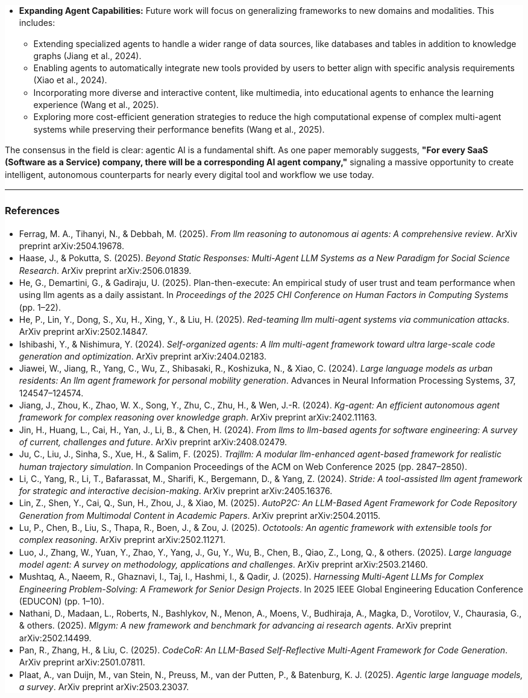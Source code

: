 - **Expanding Agent Capabilities:** Future work will focus on generalizing frameworks to new domains and modalities. This includes:
    
    - Extending specialized agents to handle a wider range of data sources, like databases and tables in addition to knowledge graphs (Jiang et al., 2024).
    - Enabling agents to automatically integrate new tools provided by users to better align with specific analysis requirements (Xiao et al., 2024).
    - Incorporating more diverse and interactive content, like multimedia, into educational agents to enhance the learning experience (Wang et al., 2025).
    - Exploring more cost-efficient generation strategies to reduce the high computational expense of complex multi-agent systems while preserving their performance benefits (Wang et al., 2025).

The consensus in the field is clear: agentic AI is a fundamental shift. As one paper memorably suggests, **"For every SaaS (Software as a Service) company, there will be a corresponding AI agent company,"** signaling a massive opportunity to create intelligent, autonomous counterparts for nearly every digital tool and workflow we use today.

---

### References

- Ferrag, M. A., Tihanyi, N., & Debbah, M. (2025). _From llm reasoning to autonomous ai agents: A comprehensive review_. ArXiv preprint arXiv:2504.19678.
- Haase, J., & Pokutta, S. (2025). _Beyond Static Responses: Multi-Agent LLM Systems as a New Paradigm for Social Science Research_. ArXiv preprint arXiv:2506.01839.
- He, G., Demartini, G., & Gadiraju, U. (2025). Plan-then-execute: An empirical study of user trust and team performance when using llm agents as a daily assistant. In _Proceedings of the 2025 CHI Conference on Human Factors in Computing Systems_ (pp. 1–22).
- He, P., Lin, Y., Dong, S., Xu, H., Xing, Y., & Liu, H. (2025). _Red-teaming llm multi-agent systems via communication attacks_. ArXiv preprint arXiv:2502.14847.
- Ishibashi, Y., & Nishimura, Y. (2024). _Self-organized agents: A llm multi-agent framework toward ultra large-scale code generation and optimization_. ArXiv preprint arXiv:2404.02183.
- Jiawei, W., Jiang, R., Yang, C., Wu, Z., Shibasaki, R., Koshizuka, N., & Xiao, C. (2024). _Large language models as urban residents: An llm agent framework for personal mobility generation_. Advances in Neural Information Processing Systems, 37, 124547–124574.
- Jiang, J., Zhou, K., Zhao, W. X., Song, Y., Zhu, C., Zhu, H., & Wen, J.-R. (2024). _Kg-agent: An efficient autonomous agent framework for complex reasoning over knowledge graph_. ArXiv preprint arXiv:2402.11163.
- Jin, H., Huang, L., Cai, H., Yan, J., Li, B., & Chen, H. (2024). _From llms to llm-based agents for software engineering: A survey of current, challenges and future_. ArXiv preprint arXiv:2408.02479.
- Ju, C., Liu, J., Sinha, S., Xue, H., & Salim, F. (2025). _Trajllm: A modular llm-enhanced agent-based framework for realistic human trajectory simulation_. In Companion Proceedings of the ACM on Web Conference 2025 (pp. 2847–2850).
- Li, C., Yang, R., Li, T., Bafarassat, M., Sharifi, K., Bergemann, D., & Yang, Z. (2024). _Stride: A tool-assisted llm agent framework for strategic and interactive decision-making_. ArXiv preprint arXiv:2405.16376.
- Lin, Z., Shen, Y., Cai, Q., Sun, H., Zhou, J., & Xiao, M. (2025). _AutoP2C: An LLM-Based Agent Framework for Code Repository Generation from Multimodal Content in Academic Papers_. ArXiv preprint arXiv:2504.20115.
- Lu, P., Chen, B., Liu, S., Thapa, R., Boen, J., & Zou, J. (2025). _Octotools: An agentic framework with extensible tools for complex reasoning_. ArXiv preprint arXiv:2502.11271.
- Luo, J., Zhang, W., Yuan, Y., Zhao, Y., Yang, J., Gu, Y., Wu, B., Chen, B., Qiao, Z., Long, Q., & others. (2025). _Large language model agent: A survey on methodology, applications and challenges_. ArXiv preprint arXiv:2503.21460.
- Mushtaq, A., Naeem, R., Ghaznavi, I., Taj, I., Hashmi, I., & Qadir, J. (2025). _Harnessing Multi-Agent LLMs for Complex Engineering Problem-Solving: A Framework for Senior Design Projects_. In 2025 IEEE Global Engineering Education Conference (EDUCON) (pp. 1–10).
- Nathani, D., Madaan, L., Roberts, N., Bashlykov, N., Menon, A., Moens, V., Budhiraja, A., Magka, D., Vorotilov, V., Chaurasia, G., & others. (2025). _Mlgym: A new framework and benchmark for advancing ai research agents_. ArXiv preprint arXiv:2502.14499.
- Pan, R., Zhang, H., & Liu, C. (2025). _CodeCoR: An LLM-Based Self-Reflective Multi-Agent Framework for Code Generation_. ArXiv preprint arXiv:2501.07811.
- Plaat, A., van Duijn, M., van Stein, N., Preuss, M., van der Putten, P., & Batenburg, K. J. (2025). _Agentic large language models, a survey_. ArXiv preprint arXiv:2503.23037.